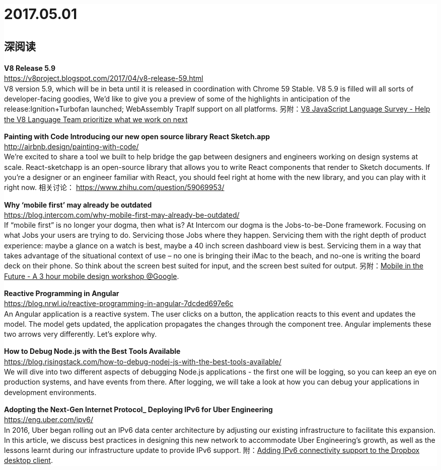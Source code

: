 2017.05.01  
========  

## 深阅读

**V8 Release 5.9**  
https://v8project.blogspot.com/2017/04/v8-release-59.html  
V8 version 5.9, which will be in beta until it is released in coordination with Chrome 59 Stable. V8 5.9 is filled will all sorts of developer-facing goodies, We’d like to give you a preview of some of the highlights in anticipation of the release:Ignition+Turbofan launched; WebAssembly TrapIf support on all platforms. 另附：[V8 JavaScript Language Survey - Help the V8 Language Team prioritize what we work on next](https://docs.google.com/forms/d/e/1FAIpQLSegrt21-vrtT10OsZgSF5THwz8s30JNi6lrm_WoNigUjmZvzA/viewform)

**Painting with Code  Introducing our new open source library React Sketch.app**  
http://airbnb.design/painting-with-code/  
We’re excited to share a tool we built to help bridge the gap between designers and engineers working on design systems at scale. React-sketchapp is an open-source library that allows you to write React components that render to Sketch documents. If you’re a designer or an engineer familiar with React, you should feel right at home with the new library, and you can play with it right now. 相关讨论： https://www.zhihu.com/question/59069953/  

**Why ‘mobile first’ may already be outdated**  
https://blog.intercom.com/why-mobile-first-may-already-be-outdated/  
If “mobile first” is no longer your dogma, then what is? At Intercom our dogma is the Jobs-to-be-Done framework. Focusing on what Jobs your users are trying to do. Servicing those Jobs where they happen. Servicing them with the right depth of product experience: maybe a glance on a watch is best, maybe a 40 inch screen dashboard view is best. Servicing them in a way that takes advantage of the situational context of use – no one is bringing their iMac to the beach, and no-one is writing the board deck on their phone. So think about the screen best suited for input, and the screen best suited for output. 另附：[Mobile in the Future - A 3 hour mobile design workshop @Google](https://www.youtube.com/watch?v=xiyOTcVHqHw). 

**Reactive Programming in Angular**   
https://blog.nrwl.io/reactive-programming-in-angular-7dcded697e6c  
An Angular application is a reactive system. The user clicks on a button, the application reacts to this event and updates the model. The model gets updated, the application propagates the changes through the component tree. Angular implements these two arrows very differently. Let’s explore why.

**How to Debug Node.js with the Best Tools Available**  
https://blog.risingstack.com/how-to-debug-nodej-js-with-the-best-tools-available/  
We will dive into two different aspects of debugging Node.js applications - the first one will be logging, so you can keep an eye on production systems, and have events from there. After logging, we will take a look at how you can debug your applications in development environments.

**Adopting the Next-Gen Internet Protocol_ Deploying IPv6 for Uber Engineering**  
https://eng.uber.com/ipv6/  
In 2016, Uber began rolling out an IPv6 data center architecture by adjusting our existing infrastructure to facilitate this expansion. In this article, we discuss best practices in designing this new network to accommodate Uber Engineering’s growth, as well as the lessons learnt during our infrastructure update to provide IPv6 support. 附：[Adding IPv6 connectivity support to the Dropbox desktop client](https://blogs.dropbox.com/tech/2017/04/adding-ipv6-connectivity-support-to-the-dropbox-desktop-client/).
